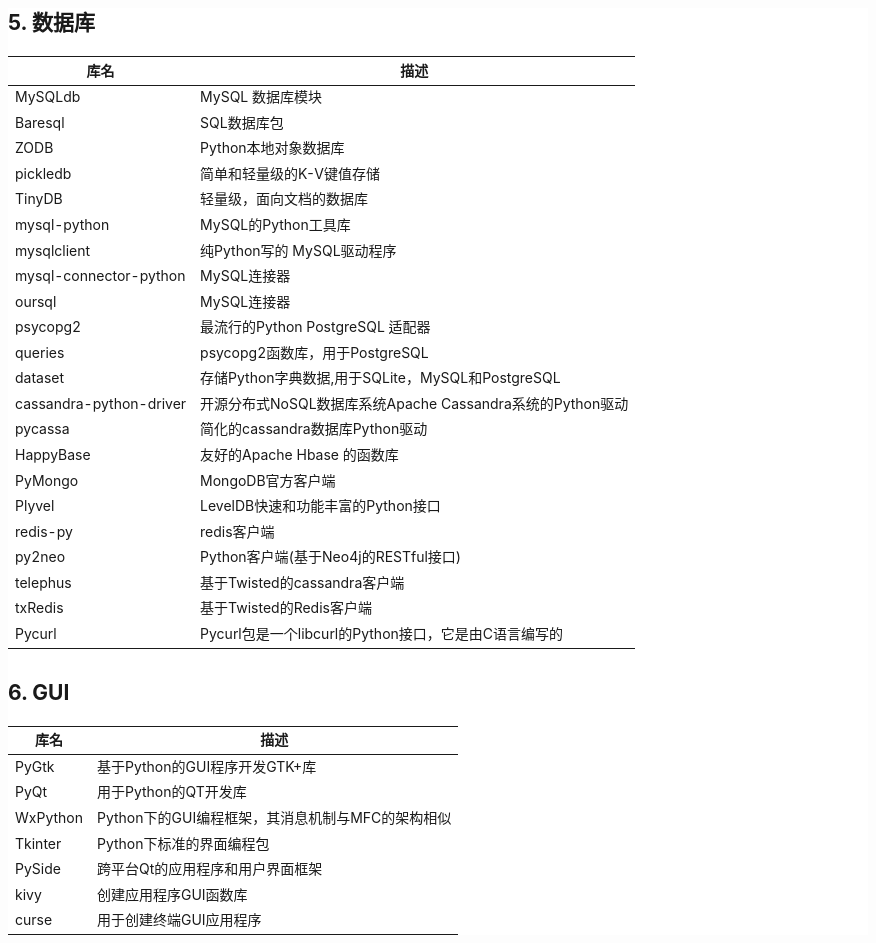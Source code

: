 






## 5. 数据库

| 库名                      | 描述                                         |
|-------------------------|--------------------------------------------|
| MySQLdb                 | MySQL 数据库模块                                |
| Baresql                 | SQL数据库包                                    |
| ZODB                    | Python本地对象数据库                              |
| pickledb                | 简单和轻量级的K-V键值存储                             |
| TinyDB                  | 轻量级，面向文档的数据库                               |
| mysql-python            | MySQL的Python工具库                            | 
| mysqlclient             | 纯Python写的 MySQL驱动程序                        |
| mysql-connector-python  | MySQL连接器                                   |
| oursql                  | MySQL连接器                                   |
| psycopg2                | 最流行的Python PostgreSQL 适配器                  |
| queries                 | psycopg2函数库，用于PostgreSQL                   |
| dataset                 | 存储Python字典数据,用于SQLite，MySQL和PostgreSQL     |
| cassandra-python-driver | 开源分布式NoSQL数据库系统Apache Cassandra系统的Python驱动 |
| pycassa                 | 简化的cassandra数据库Python驱动                    |
| HappyBase               | 友好的Apache Hbase 的函数库                       |
| PyMongo                 | MongoDB官方客户端                               |
| Plyvel                  | LevelDB快速和功能丰富的Python接口                    |
| redis-py                | redis客户端                                   |
| py2neo                  | Python客户端(基于Neo4j的RESTful接口)               |
| telephus                | 基于Twisted的cassandra客户端                     |
| txRedis                 | 基于Twisted的Redis客户端                         | 
| Pycurl                  | Pycurl包是一个libcurl的Python接口，它是由C语言编写的       |



## 6. GUI

| 库名                                     | 描述                                                          |
|----------------------------------------|-------------------------------------------------------------|
| PyGtk                                  | 基于Python的GUI程序开发GTK+库                                       |
| PyQt                                   | 用于Python的QT开发库                                              |
| WxPython                               | Python下的GUI编程框架，其消息机制与MFC的架构相似                              |
| Tkinter                                | Python下标准的界面编程包                                             |
| PySide                                 | 跨平台Qt的应用程序和用户界面框架                                           |
| kivy                                   | 创建应用程序GUI函数库                                                |
| curse                                  | 用于创建终端GUI应用程序                                               |